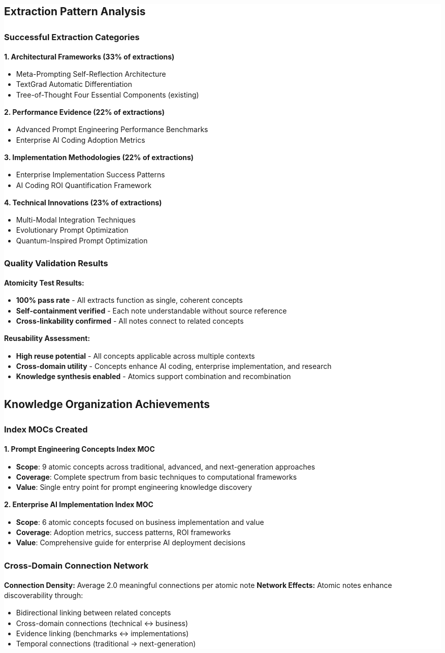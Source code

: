 ## Extraction Pattern Analysis

### Successful Extraction Categories

**1. Architectural Frameworks (33% of extractions)**
- Meta-Prompting Self-Reflection Architecture
- TextGrad Automatic Differentiation
- Tree-of-Thought Four Essential Components (existing)

**2. Performance Evidence (22% of extractions)**
- Advanced Prompt Engineering Performance Benchmarks
- Enterprise AI Coding Adoption Metrics

**3. Implementation Methodologies (22% of extractions)**
- Enterprise Implementation Success Patterns
- AI Coding ROI Quantification Framework

**4. Technical Innovations (23% of extractions)**
- Multi-Modal Integration Techniques
- Evolutionary Prompt Optimization
- Quantum-Inspired Prompt Optimization

### Quality Validation Results

**Atomicity Test Results:**
- **100% pass rate** - All extracts function as single, coherent concepts
- **Self-containment verified** - Each note understandable without source reference
- **Cross-linkability confirmed** - All notes connect to related concepts

**Reusability Assessment:**
- **High reuse potential** - All concepts applicable across multiple contexts
- **Cross-domain utility** - Concepts enhance AI coding, enterprise implementation, and research
- **Knowledge synthesis enabled** - Atomics support combination and recombination

## Knowledge Organization Achievements

### Index MOCs Created

**1. Prompt Engineering Concepts Index MOC**
- **Scope**: 9 atomic concepts across traditional, advanced, and next-generation approaches
- **Coverage**: Complete spectrum from basic techniques to computational frameworks
- **Value**: Single entry point for prompt engineering knowledge discovery

**2. Enterprise AI Implementation Index MOC**
- **Scope**: 6 atomic concepts focused on business implementation and value
- **Coverage**: Adoption metrics, success patterns, ROI frameworks
- **Value**: Comprehensive guide for enterprise AI deployment decisions

### Cross-Domain Connection Network

**Connection Density:** Average 2.0 meaningful connections per atomic note
**Network Effects:** Atomic notes enhance discoverability through:
- Bidirectional linking between related concepts
- Cross-domain connections (technical ↔ business)
- Evidence linking (benchmarks ↔ implementations)
- Temporal connections (traditional → next-generation)
